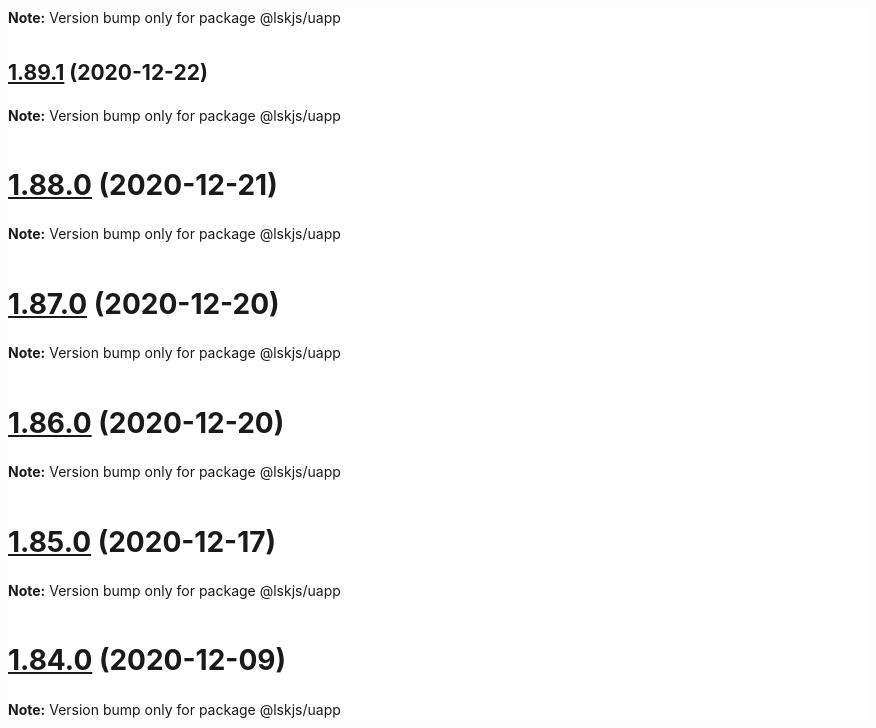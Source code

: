 **Note:** Version bump only for package @lskjs/uapp





## [1.89.1](https://github.com/lskjs/lskjs/tree/master/packages/uapp/compare/v1.89.0...v1.89.1) (2020-12-22)

**Note:** Version bump only for package @lskjs/uapp





# [1.88.0](https://github.com/lskjs/lskjs/tree/master/packages/uapp/compare/v1.87.0...v1.88.0) (2020-12-21)

**Note:** Version bump only for package @lskjs/uapp





# [1.87.0](https://github.com/lskjs/lskjs/tree/master/packages/uapp/compare/v1.86.0...v1.87.0) (2020-12-20)

**Note:** Version bump only for package @lskjs/uapp





# [1.86.0](https://github.com/lskjs/lskjs/tree/master/packages/uapp/compare/v1.85.0...v1.86.0) (2020-12-20)

**Note:** Version bump only for package @lskjs/uapp





# [1.85.0](https://github.com/lskjs/lskjs/tree/master/packages/uapp/compare/v1.84.1...v1.85.0) (2020-12-17)

**Note:** Version bump only for package @lskjs/uapp





# [1.84.0](https://github.com/lskjs/lskjs/tree/master/packages/uapp/compare/v1.83.0...v1.84.0) (2020-12-09)

**Note:** Version bump only for package @lskjs/uapp




